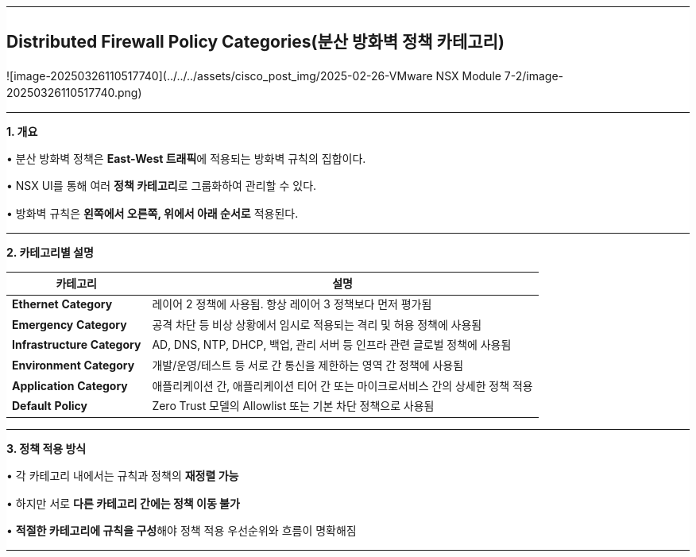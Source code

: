 ------

## **Distributed Firewall Policy Categories(분산 방화벽 정책 카테고리)**

![image-20250326110517740](../../../assets/cisco_post_img/2025-02-26-VMware NSX Module 7-2/image-20250326110517740.png)



------



**1. 개요**



• 분산 방화벽 정책은 **East-West 트래픽**에 적용되는 방화벽 규칙의 집합이다.

• NSX UI를 통해 여러 **정책 카테고리**로 그룹화하여 관리할 수 있다.

• 방화벽 규칙은 **왼쪽에서 오른쪽, 위에서 아래 순서로** 적용된다.



------



**2. 카테고리별 설명**

| **카테고리**                | **설명**                                                     |
| --------------------------- | ------------------------------------------------------------ |
| **Ethernet Category**       | 레이어 2 정책에 사용됨. 항상 레이어 3 정책보다 먼저 평가됨   |
| **Emergency Category**      | 공격 차단 등 비상 상황에서 임시로 적용되는 격리 및 허용 정책에 사용됨 |
| **Infrastructure Category** | AD, DNS, NTP, DHCP, 백업, 관리 서버 등 인프라 관련 글로벌 정책에 사용됨 |
| **Environment Category**    | 개발/운영/테스트 등 서로 간 통신을 제한하는 영역 간 정책에 사용됨 |
| **Application Category**    | 애플리케이션 간, 애플리케이션 티어 간 또는 마이크로서비스 간의 상세한 정책 적용 |
| **Default Policy**          | Zero Trust 모델의 Allowlist 또는 기본 차단 정책으로 사용됨   |





------



**3. 정책 적용 방식**



• 각 카테고리 내에서는 규칙과 정책의 **재정렬 가능**

• 하지만 서로 **다른 카테고리 간에는 정책 이동 불가**

• **적절한 카테고리에 규칙을 구성**해야 정책 적용 우선순위와 흐름이 명확해짐



------
